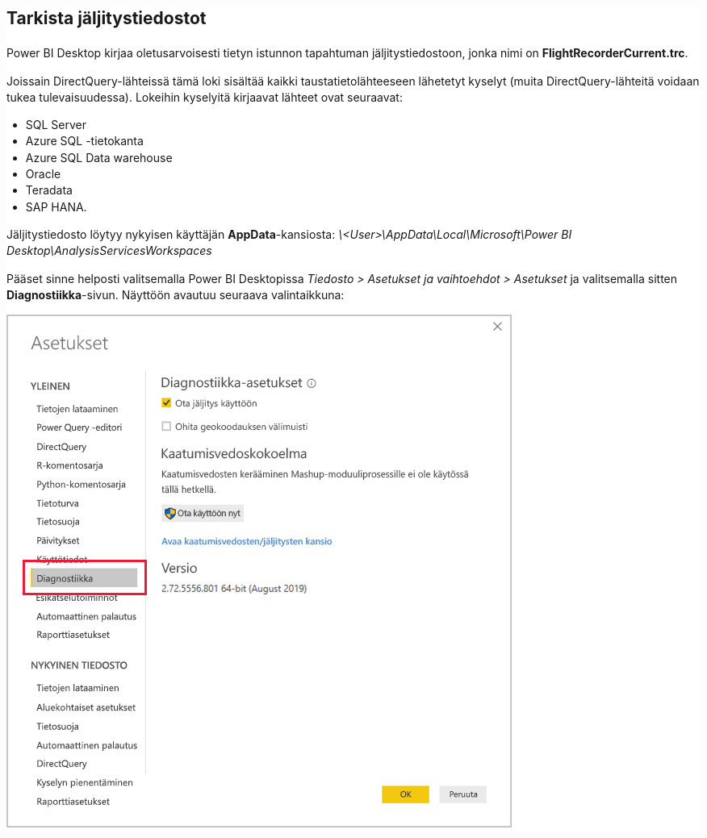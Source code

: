## <a name="review-trace-files"></a>Tarkista jäljitystiedostot

Power BI Desktop kirjaa oletusarvoisesti tietyn istunnon tapahtuman jäljitystiedostoon, jonka nimi on **FlightRecorderCurrent.trc**.

Joissain DirectQuery-lähteissä tämä loki sisältää kaikki taustatietolähteeseen lähetetyt kyselyt (muita DirectQuery-lähteitä voidaan tukea tulevaisuudessa). Lokeihin kyselyitä kirjaavat lähteet ovat seuraavat:

- SQL Server
- Azure SQL -tietokanta
- Azure SQL Data warehouse
- Oracle
- Teradata
- SAP HANA.

Jäljitystiedosto löytyy nykyisen käyttäjän **AppData**-kansiosta: _\\\<User>\AppData\Local\Microsoft\Power BI Desktop\AnalysisServicesWorkspaces_

Pääset sinne helposti valitsemalla Power BI Desktopissa _Tiedosto > Asetukset ja vaihtoehdot > Asetukset_ ja valitsemalla sitten **Diagnostiikka**-sivun. Näyttöön avautuu seuraava valintaikkuna:

![Power BI Desktop -ikkuna on avoinna ja yleinen diagnostiikkasivu on valittuna. Diagnostiikka-asetukset-osiossa on kaksi ominaisuutta: Ota jäljitys käyttöön ja Ohita geokoodauksen välimuisti. Ota jäljitys käyttöön -asetus on käytössä. Kaatumisvedoskokoelma-osiossa on Ota käyttöön nyt -painike ja linkki, joka avaa kaatumisvedosten/jäljitysten kansion.](media/desktop-directquery-troubleshoot/desktop-directquery-troubleshoot-desktop-file-options-diagnostics.png)

